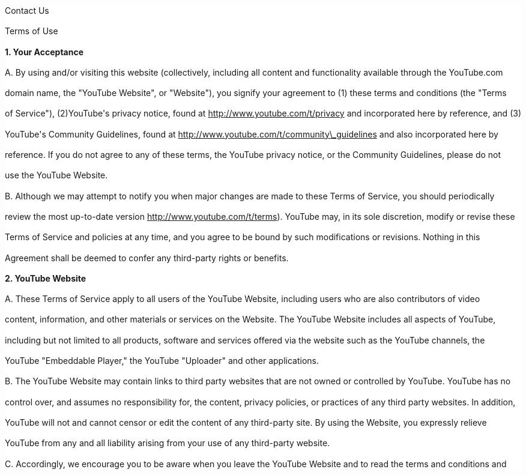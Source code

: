 Contact Us

Terms of Use

**1. Your Acceptance**

A. By using and/or visiting this website (collectively, including all content and functionality available through the YouTube.com

domain name, the "YouTube Website", or "Website"), you signify your agreement to (1) these terms and conditions (the "Terms

of Service"), (2)YouTube's privacy notice, found at http://www.youtube.com/t/privacy and incorporated here by reference, and (3)

YouTube's Community Guidelines, found at http://www.youtube.com/t/community\_guidelines and also incorporated here by

reference. If you do not agree to any of these terms, the YouTube privacy notice, or the Community Guidelines, please do not

use the YouTube Website.

B. Although we may attempt to notify you when major changes are made to these Terms of Service, you should periodically

review the most up-to-date version http://www.youtube.com/t/terms). YouTube may, in its sole discretion, modify or revise these

Terms of Service and policies at any time, and you agree to be bound by such modifications or revisions. Nothing in this

Agreement shall be deemed to confer any third-party rights or benefits.

**2. YouTube Website**

A. These Terms of Service apply to all users of the YouTube Website, including users who are also contributors of video

content, information, and other materials or services on the Website. The YouTube Website includes all aspects of YouTube,

including but not limited to all products, software and services offered via the website such as the YouTube channels, the

YouTube "Embeddable Player," the YouTube "Uploader" and other applications.

B. The YouTube Website may contain links to third party websites that are not owned or controlled by YouTube. YouTube has no

control over, and assumes no responsibility for, the content, privacy policies, or practices of any third party websites. In addition,

YouTube will not and cannot censor or edit the content of any third-party site. By using the Website, you expressly relieve

YouTube from any and all liability arising from your use of any third-party website.

C. Accordingly, we encourage you to be aware when you leave the YouTube Website and to read the terms and conditions and
